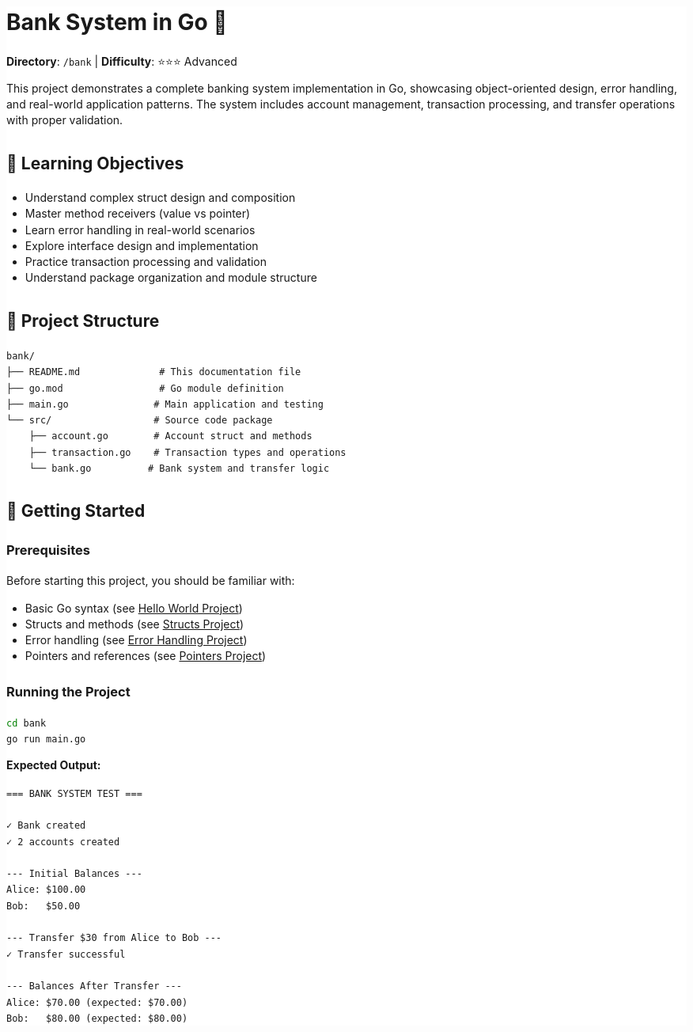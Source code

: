 # Bank System in Go 🏦

**Directory**: `/bank` | **Difficulty**: ⭐⭐⭐ Advanced

This project demonstrates a complete banking system implementation in Go, showcasing object-oriented design, error handling, and real-world application patterns. The system includes account management, transaction processing, and transfer operations with proper validation.

## 🎯 Learning Objectives

- Understand complex struct design and composition
- Master method receivers (value vs pointer)
- Learn error handling in real-world scenarios
- Explore interface design and implementation
- Practice transaction processing and validation
- Understand package organization and module structure

## 📁 Project Structure

```
bank/
├── README.md              # This documentation file
├── go.mod                 # Go module definition
├── main.go               # Main application and testing
└── src/                  # Source code package
    ├── account.go        # Account struct and methods
    ├── transaction.go    # Transaction types and operations
    └── bank.go          # Bank system and transfer logic
```

## 🚀 Getting Started

### Prerequisites

Before starting this project, you should be familiar with:
- Basic Go syntax (see [Hello World Project](../hello-world/README.md))
- Structs and methods (see [Structs Project](../structs/README.md))
- Error handling (see [Error Handling Project](../error-handling/README.md))
- Pointers and references (see [Pointers Project](../pointers/README.md))

### Running the Project

```bash
cd bank
go run main.go
```

**Expected Output:**
```
=== BANK SYSTEM TEST ===

✓ Bank created
✓ 2 accounts created

--- Initial Balances ---
Alice: $100.00
Bob:   $50.00

--- Transfer $30 from Alice to Bob ---
✓ Transfer successful

--- Balances After Transfer ---
Alice: $70.00 (expected: $70.00)
Bob:   $80.00 (expected: $80.00)
```